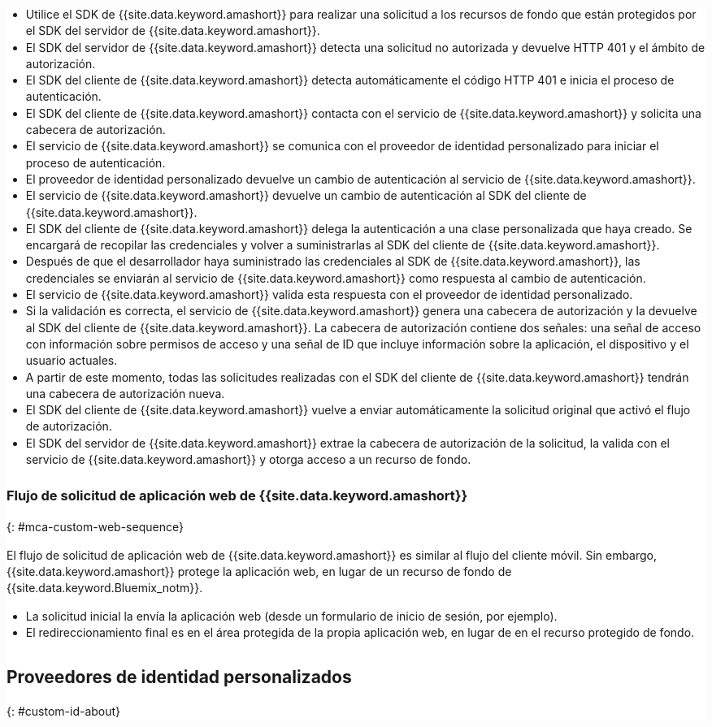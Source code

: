 * Utilice el SDK de {{site.data.keyword.amashort}} para realizar una solicitud a los recursos de fondo que están protegidos por el SDK del servidor de {{site.data.keyword.amashort}}.
* El SDK del servidor de {{site.data.keyword.amashort}} detecta una solicitud no autorizada y devuelve HTTP 401 y el ámbito de autorización.
* El SDK del cliente de {{site.data.keyword.amashort}} detecta automáticamente el código HTTP 401 e inicia el proceso de autenticación.
* El SDK del cliente de {{site.data.keyword.amashort}} contacta con el servicio de {{site.data.keyword.amashort}} y solicita una cabecera de autorización.
* El servicio de {{site.data.keyword.amashort}} se comunica con el proveedor de identidad personalizado para iniciar el proceso de autenticación.
* El proveedor de identidad personalizado devuelve un cambio de autenticación al servicio de {{site.data.keyword.amashort}}.
* El servicio de {{site.data.keyword.amashort}} devuelve un cambio de autenticación al SDK del cliente de {{site.data.keyword.amashort}}.
* El SDK del cliente de {{site.data.keyword.amashort}} delega la autenticación a una clase personalizada que haya creado. Se encargará de recopilar las credenciales y volver a suministrarlas al SDK del cliente de {{site.data.keyword.amashort}}.
* Después de que el desarrollador haya suministrado las credenciales al SDK de {{site.data.keyword.amashort}}, las credenciales se enviarán al servicio de {{site.data.keyword.amashort}} como respuesta al cambio de autenticación.
* El servicio de {{site.data.keyword.amashort}} valida esta respuesta con el proveedor de identidad personalizado.
* Si la validación es correcta, el servicio de {{site.data.keyword.amashort}} genera una cabecera de autorización y la devuelve al SDK del cliente de {{site.data.keyword.amashort}}. La cabecera de autorización contiene dos señales: una señal de acceso con información sobre permisos de acceso y una señal de ID que incluye información sobre la aplicación, el dispositivo y el usuario actuales.
* A partir de este momento, todas las solicitudes realizadas con el SDK del cliente de {{site.data.keyword.amashort}} tendrán una cabecera de autorización nueva.
* El SDK del cliente de {{site.data.keyword.amashort}} vuelve a enviar automáticamente la solicitud original que activó el flujo de autorización.
* El SDK del servidor de {{site.data.keyword.amashort}} extrae la cabecera de autorización de la solicitud, la valida con el servicio de {{site.data.keyword.amashort}} y otorga acceso a un recurso de fondo.

### Flujo de solicitud de aplicación web de {{site.data.keyword.amashort}}
{: #mca-custom-web-sequence}

El flujo de solicitud de aplicación web de {{site.data.keyword.amashort}} es similar al flujo del cliente móvil. Sin embargo, {{site.data.keyword.amashort}} protege la aplicación web, en lugar de un recurso de fondo de {{site.data.keyword.Bluemix_notm}}.

  * La solicitud inicial la envía la aplicación web (desde un formulario de inicio de sesión, por ejemplo).
  * El redireccionamiento final es en el área protegida de la propia aplicación web, en lugar de en el recurso protegido de fondo. 




## Proveedores de identidad personalizados
{: #custom-id-about}
